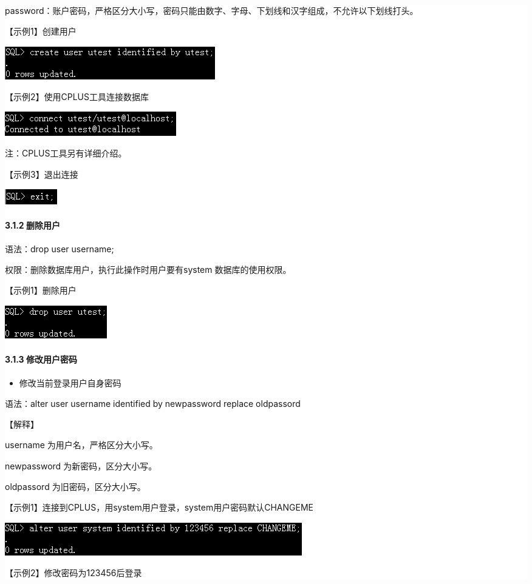 password：账户密码，严格区分大小写，密码只能由数字、字母、下划线和汉字组成，不允许以下划线打头。

【示例1】创建用户

![3.1.2](翰云数据库语法手册/3.1.2.png) 

【示例2】使用CPLUS工具连接数据库

![3.1.3](翰云数据库语法手册/3.1.3.png) 

注：CPLUS工具另有详细介绍。

【示例3】退出连接

![3.1.4](翰云数据库语法手册/3.1.4.png) 

#### 3.1.2 删除用户

语法：drop user username;

权限：删除数据库用户，执行此操作时用户要有system 数据库的使用权限。

【示例1】删除用户

![3.1.2.1](翰云数据库语法手册/3.1.2.1.png) 

#### 3.1.3 修改用户密码

- 修改当前登录用户自身密码

语法：alter user username identified by newpassword replace oldpassord

【解释】

username 为用户名，严格区分大小写。

newpassword 为新密码，区分大小写。

oldpassord 为旧密码，区分大小写。

【示例1】连接到CPLUS，用system用户登录，system用户密码默认CHANGEME

![3.1.3.1](翰云数据库语法手册/3.1.3.1.png) 

【示例2】修改密码为123456后登录
